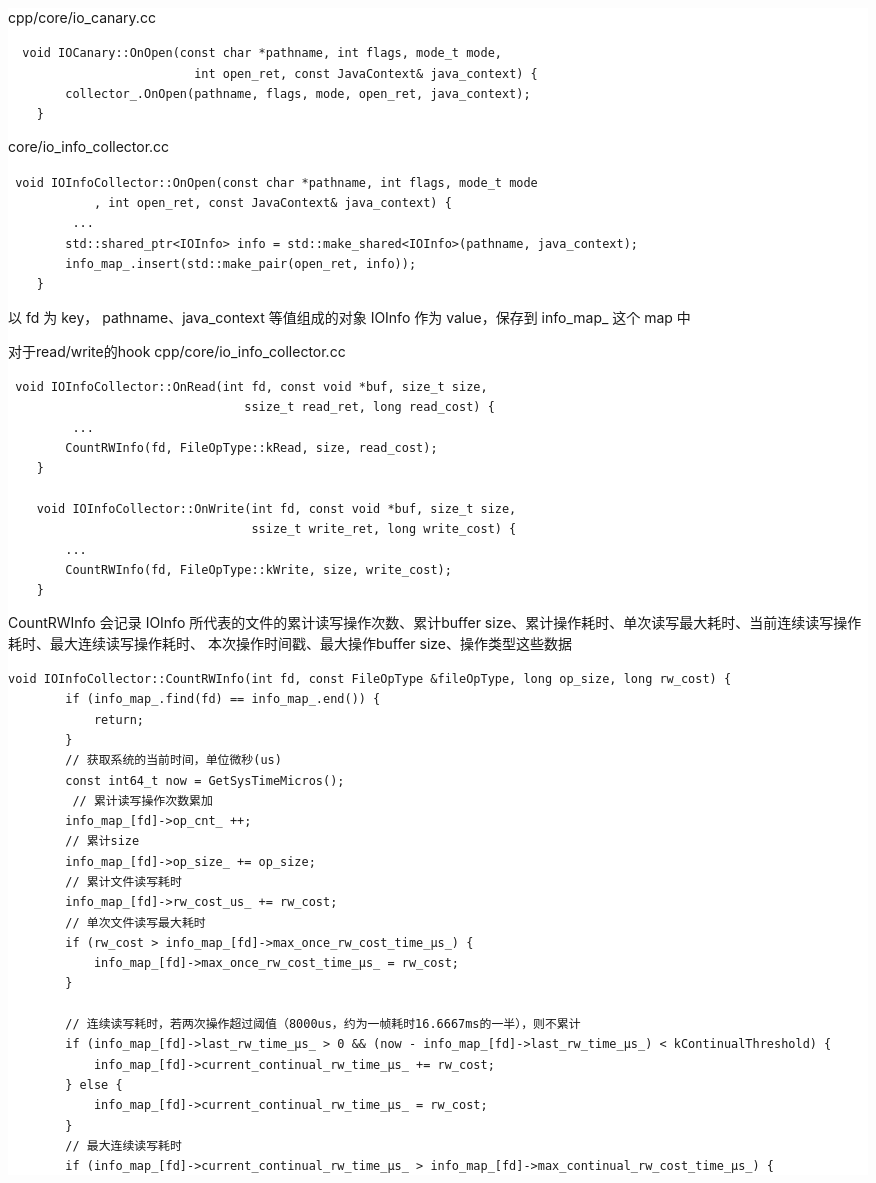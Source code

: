 cpp/core/io_canary.cc
```
  void IOCanary::OnOpen(const char *pathname, int flags, mode_t mode,
                          int open_ret, const JavaContext& java_context) {
        collector_.OnOpen(pathname, flags, mode, open_ret, java_context);
    }
```
core/io_info_collector.cc
```
 void IOInfoCollector::OnOpen(const char *pathname, int flags, mode_t mode
            , int open_ret, const JavaContext& java_context) {
         ...
        std::shared_ptr<IOInfo> info = std::make_shared<IOInfo>(pathname, java_context);
        info_map_.insert(std::make_pair(open_ret, info));
    }
```
以 fd 为 key， pathname、java_context 等值组成的对象 IOInfo 作为 value，保存到 info_map_ 这个 map 中

对于read/write的hook
cpp/core/io_info_collector.cc
```
 void IOInfoCollector::OnRead(int fd, const void *buf, size_t size,
                                 ssize_t read_ret, long read_cost) {
         ...  
        CountRWInfo(fd, FileOpType::kRead, size, read_cost);
    }
    
    void IOInfoCollector::OnWrite(int fd, const void *buf, size_t size,
                                  ssize_t write_ret, long write_cost) {
        ...
        CountRWInfo(fd, FileOpType::kWrite, size, write_cost);
    }    
```
CountRWInfo 会记录 IOInfo 所代表的文件的累计读写操作次数、累计buffer size、累计操作耗时、单次读写最大耗时、当前连续读写操作耗时、最大连续读写操作耗时、
本次操作时间戳、最大操作buffer size、操作类型这些数据
```
void IOInfoCollector::CountRWInfo(int fd, const FileOpType &fileOpType, long op_size, long rw_cost) {
        if (info_map_.find(fd) == info_map_.end()) {
            return;
        }
        // 获取系统的当前时间，单位微秒(us)
        const int64_t now = GetSysTimeMicros();
         // 累计读写操作次数累加   
        info_map_[fd]->op_cnt_ ++;
        // 累计size
        info_map_[fd]->op_size_ += op_size;
        // 累计文件读写耗时
        info_map_[fd]->rw_cost_us_ += rw_cost;
        // 单次文件读写最大耗时
        if (rw_cost > info_map_[fd]->max_once_rw_cost_time_μs_) {
            info_map_[fd]->max_once_rw_cost_time_μs_ = rw_cost;
        }

        // 连续读写耗时，若两次操作超过阈值（8000us，约为一帧耗时16.6667ms的一半），则不累计
        if (info_map_[fd]->last_rw_time_μs_ > 0 && (now - info_map_[fd]->last_rw_time_μs_) < kContinualThreshold) {
            info_map_[fd]->current_continual_rw_time_μs_ += rw_cost;
        } else {
            info_map_[fd]->current_continual_rw_time_μs_ = rw_cost;
        }
        // 最大连续读写耗时
        if (info_map_[fd]->current_continual_rw_time_μs_ > info_map_[fd]->max_continual_rw_cost_time_μs_) {
```